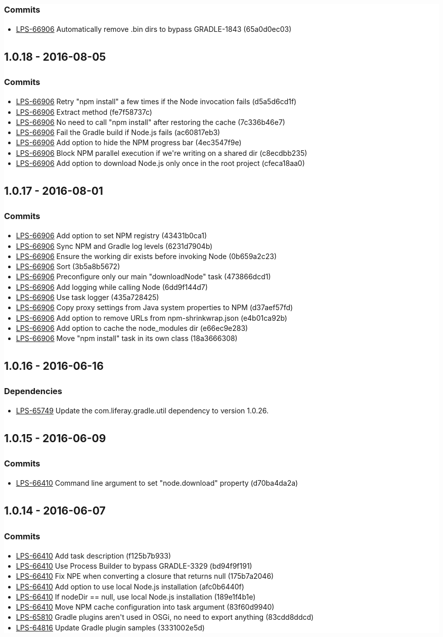 ### Commits
- [LPS-66906] Automatically remove .bin dirs to bypass GRADLE-1843 (65a0d0ec03)

## 1.0.18 - 2016-08-05

### Commits
- [LPS-66906] Retry "npm install" a few times if the Node invocation fails
(d5a5d6cd1f)
- [LPS-66906] Extract method (fe7f58737c)
- [LPS-66906] No need to call "npm install" after restoring the cache
(7c336b46e7)
- [LPS-66906] Fail the Gradle build if Node.js fails (ac60817eb3)
- [LPS-66906] Add option to hide the NPM progress bar (4ec3547f9e)
- [LPS-66906] Block NPM parallel execution if we're writing on a shared dir
(c8ecdbb235)
- [LPS-66906] Add option to download Node.js only once in the root project
(cfeca18aa0)

## 1.0.17 - 2016-08-01

### Commits
- [LPS-66906] Add option to set NPM registry (43431b0ca1)
- [LPS-66906] Sync NPM and Gradle log levels (6231d7904b)
- [LPS-66906] Ensure the working dir exists before invoking Node (0b659a2c23)
- [LPS-66906] Sort (3b5a8b5672)
- [LPS-66906] Preconfigure only our main "downloadNode" task (473866dcd1)
- [LPS-66906] Add logging while calling Node (6dd9f144d7)
- [LPS-66906] Use task logger (435a728425)
- [LPS-66906] Copy proxy settings from Java system properties to NPM
(d37aef57fd)
- [LPS-66906] Add option to remove URLs from npm-shrinkwrap.json (e4b01ca92b)
- [LPS-66906] Add option to cache the node_modules dir (e66ec9e283)
- [LPS-66906] Move "npm install" task in its own class (18a3666308)

## 1.0.16 - 2016-06-16

### Dependencies
- [LPS-65749] Update the com.liferay.gradle.util dependency to version 1.0.26.

## 1.0.15 - 2016-06-09

### Commits
- [LPS-66410] Command line argument to set "node.download" property (d70ba4da2a)

## 1.0.14 - 2016-06-07

### Commits
- [LPS-66410] Add task description (f125b7b933)
- [LPS-66410] Use Process Builder to bypass GRADLE-3329 (bd94f9f191)
- [LPS-66410] Fix NPE when converting a closure that returns null (175b7a2046)
- [LPS-66410] Add option to use local Node.js installation (afc0b6440f)
- [LPS-66410] If nodeDir == null, use local Node.js installation (189e1f4b1e)
- [LPS-66410] Move NPM cache configuration into task argument (83f60d9940)
- [LPS-65810] Gradle plugins aren't used in OSGi, no need to export anything
(83cdd8ddcd)
- [LPS-64816] Update Gradle plugin samples (3331002e5d)


[LPS-0]: https://issues.liferay.com/browse/LPS-0
[LPS-51081]: https://issues.liferay.com/browse/LPS-51081
[LPS-58260]: https://issues.liferay.com/browse/LPS-58260
[LPS-58467]: https://issues.liferay.com/browse/LPS-58467
[LPS-58609]: https://issues.liferay.com/browse/LPS-58609
[LPS-58655]: https://issues.liferay.com/browse/LPS-58655
[LPS-59564]: https://issues.liferay.com/browse/LPS-59564
[LPS-60153]: https://issues.liferay.com/browse/LPS-60153
[LPS-61088]: https://issues.liferay.com/browse/LPS-61088
[LPS-61099]: https://issues.liferay.com/browse/LPS-61099
[LPS-61322]: https://issues.liferay.com/browse/LPS-61322
[LPS-61420]: https://issues.liferay.com/browse/LPS-61420
[LPS-61754]: https://issues.liferay.com/browse/LPS-61754
[LPS-61848]: https://issues.liferay.com/browse/LPS-61848
[LPS-62504]: https://issues.liferay.com/browse/LPS-62504
[LPS-62671]: https://issues.liferay.com/browse/LPS-62671
[LPS-62883]: https://issues.liferay.com/browse/LPS-62883
[LPS-62942]: https://issues.liferay.com/browse/LPS-62942
[LPS-63943]: https://issues.liferay.com/browse/LPS-63943
[LPS-64816]: https://issues.liferay.com/browse/LPS-64816
[LPS-65086]: https://issues.liferay.com/browse/LPS-65086
[LPS-65245]: https://issues.liferay.com/browse/LPS-65245
[LPS-65749]: https://issues.liferay.com/browse/LPS-65749
[LPS-65810]: https://issues.liferay.com/browse/LPS-65810
[LPS-66410]: https://issues.liferay.com/browse/LPS-66410
[LPS-66709]: https://issues.liferay.com/browse/LPS-66709
[LPS-66906]: https://issues.liferay.com/browse/LPS-66906
[LPS-67023]: https://issues.liferay.com/browse/LPS-67023
[LPS-67352]: https://issues.liferay.com/browse/LPS-67352
[LPS-67573]: https://issues.liferay.com/browse/LPS-67573
[LPS-67658]: https://issues.liferay.com/browse/LPS-67658
[LPS-68231]: https://issues.liferay.com/browse/LPS-68231
[LPS-68564]: https://issues.liferay.com/browse/LPS-68564
[LPS-69259]: https://issues.liferay.com/browse/LPS-69259
[LPS-69445]: https://issues.liferay.com/browse/LPS-69445
[LPS-69618]: https://issues.liferay.com/browse/LPS-69618
[LPS-69677]: https://issues.liferay.com/browse/LPS-69677
[LPS-69802]: https://issues.liferay.com/browse/LPS-69802
[LPS-69920]: https://issues.liferay.com/browse/LPS-69920
[LPS-70060]: https://issues.liferay.com/browse/LPS-70060
[LPS-70634]: https://issues.liferay.com/browse/LPS-70634
[LPS-70870]: https://issues.liferay.com/browse/LPS-70870
[LPS-71117]: https://issues.liferay.com/browse/LPS-71117
[LPS-71222]: https://issues.liferay.com/browse/LPS-71222
[LPS-71826]: https://issues.liferay.com/browse/LPS-71826
[LPS-72152]: https://issues.liferay.com/browse/LPS-72152
[LPS-72340]: https://issues.liferay.com/browse/LPS-72340
[LPS-72429]: https://issues.liferay.com/browse/LPS-72429
[LPS-72914]: https://issues.liferay.com/browse/LPS-72914
[LPS-73070]: https://issues.liferay.com/browse/LPS-73070
[LPS-73472]: https://issues.liferay.com/browse/LPS-73472
[LPS-73584]: https://issues.liferay.com/browse/LPS-73584
[LPS-74770]: https://issues.liferay.com/browse/LPS-74770
[LPS-74904]: https://issues.liferay.com/browse/LPS-74904
[LPS-74933]: https://issues.liferay.com/browse/LPS-74933
[LPS-75175]: https://issues.liferay.com/browse/LPS-75175
[LPS-75530]: https://issues.liferay.com/browse/LPS-75530
[LPS-75965]: https://issues.liferay.com/browse/LPS-75965
[LPS-76644]: https://issues.liferay.com/browse/LPS-76644
[LPS-77425]: https://issues.liferay.com/browse/LPS-77425
[LPS-77996]: https://issues.liferay.com/browse/LPS-77996
[LPS-78741]: https://issues.liferay.com/browse/LPS-78741
[LPS-82310]: https://issues.liferay.com/browse/LPS-82310
[LPS-82568]: https://issues.liferay.com/browse/LPS-82568
[LPS-84094]: https://issues.liferay.com/browse/LPS-84094
[LPS-84119]: https://issues.liferay.com/browse/LPS-84119
[LPS-85609]: https://issues.liferay.com/browse/LPS-85609
[LPS-85959]: https://issues.liferay.com/browse/LPS-85959
[LPS-86576]: https://issues.liferay.com/browse/LPS-86576
[LPS-86589]: https://issues.liferay.com/browse/LPS-86589
[LPS-87192]: https://issues.liferay.com/browse/LPS-87192
[LPS-87465]: https://issues.liferay.com/browse/LPS-87465
[LPS-87466]: https://issues.liferay.com/browse/LPS-87466
[LPS-87479]: https://issues.liferay.com/browse/LPS-87479
[LPS-88909]: https://issues.liferay.com/browse/LPS-88909
[LPS-89126]: https://issues.liferay.com/browse/LPS-89126
[LPS-89369]: https://issues.liferay.com/browse/LPS-89369
[LPS-89436]: https://issues.liferay.com/browse/LPS-89436
[LPS-89916]: https://issues.liferay.com/browse/LPS-89916
[LPS-90945]: https://issues.liferay.com/browse/LPS-90945
[LPS-91967]: https://issues.liferay.com/browse/LPS-91967
[LPS-93220]: https://issues.liferay.com/browse/LPS-93220
[LPS-93258]: https://issues.liferay.com/browse/LPS-93258
[LPS-94947]: https://issues.liferay.com/browse/LPS-94947
[LPS-96247]: https://issues.liferay.com/browse/LPS-96247
[LPS-96376]: https://issues.liferay.com/browse/LPS-96376
[LPS-99774]: https://issues.liferay.com/browse/LPS-99774
[LPS-99977]: https://issues.liferay.com/browse/LPS-99977
[LPS-100163]: https://issues.liferay.com/browse/LPS-100163
[LPS-100168]: https://issues.liferay.com/browse/LPS-100168
[LPS-100515]: https://issues.liferay.com/browse/LPS-100515
[LPS-101470]: https://issues.liferay.com/browse/LPS-101470
[LPS-102367]: https://issues.liferay.com/browse/LPS-102367
[LPS-103580]: https://issues.liferay.com/browse/LPS-103580
[LPS-104132]: https://issues.liferay.com/browse/LPS-104132
[LPS-105380]: https://issues.liferay.com/browse/LPS-105380
[LPS-106149]: https://issues.liferay.com/browse/LPS-106149
[LPS-110283]: https://issues.liferay.com/browse/LPS-110283
[LPS-110486]: https://issues.liferay.com/browse/LPS-110486
[LRDOCS-3663]: https://issues.liferay.com/browse/LRDOCS-3663
[LRDOCS-4129]: https://issues.liferay.com/browse/LRDOCS-4129
[LRQA-52072]: https://issues.liferay.com/browse/LRQA-52072